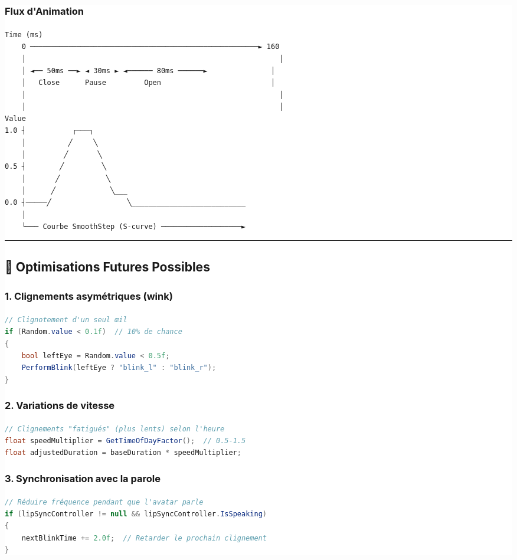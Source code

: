 ### Flux d'Animation

```
Time (ms)
    0 ──────────────────────────────────────────────────────► 160
    │                                                            │
    │ ◄── 50ms ──► ◄ 30ms ► ◄────── 80ms ──────►               │
    │   Close      Pause         Open                          │
    │                                                            │
    │                                                            │
Value
1.0 ┤           ┌───┐                                           
    │          ╱     ╲                                          
    │         ╱       ╲                                         
0.5 ┤        ╱         ╲                                        
    │       ╱           ╲                                       
    │      ╱             ╲___                                   
0.0 ┤─────╱                  ╲___________________________       
    │                                                            
    └─── Courbe SmoothStep (S-curve) ───────────────────►
```

---

## 🚀 Optimisations Futures Possibles

### 1. Clignements asymétriques (wink)

```csharp
// Clignotement d'un seul œil
if (Random.value < 0.1f)  // 10% de chance
{
    bool leftEye = Random.value < 0.5f;
    PerformBlink(leftEye ? "blink_l" : "blink_r");
}
```

### 2. Variations de vitesse

```csharp
// Clignements "fatigués" (plus lents) selon l'heure
float speedMultiplier = GetTimeOfDayFactor();  // 0.5-1.5
float adjustedDuration = baseDuration * speedMultiplier;
```

### 3. Synchronisation avec la parole

```csharp
// Réduire fréquence pendant que l'avatar parle
if (lipSyncController != null && lipSyncController.IsSpeaking)
{
    nextBlinkTime += 2.0f;  // Retarder le prochain clignement
}
```
